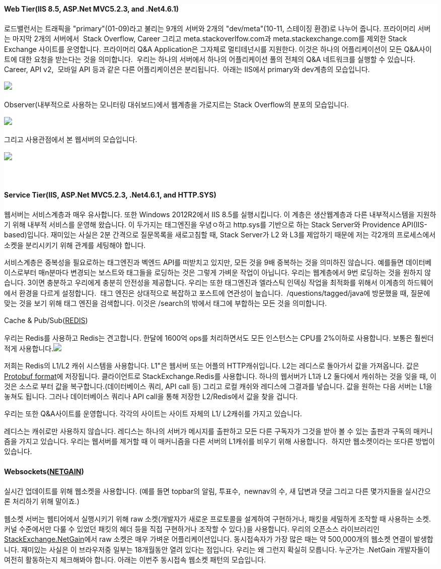 #### Web Tier(IIS 8.5, ASP.Net MVC5.2.3, and .Net4.6.1)

로드밸런서는 트래픽을 "primary"(01-09)라고 불리는 9개의 서버와 2개의 "dev/meta"(10-11, 스테이징 환경)로 나누어 줍니다. 프라이머리 서버는 마지막 2개의 서버에서  Stack Overflow, Career 그리고 meta.stackoverlfow.com과 meta.stackexchange.com를 제외한 Stack Exchange 사이트를 운영합니다. 프라이머리 Q&amp;A Application은 그자체로 멀티테넌시를 지원한다. 이것은 하나의 어플리케이션이 모든 Q&amp;A사이트에 대한 요청을 받는다는 것을 의미합니다.  우리는 하나의 서버에서 하나의 어플리케이션 풀의 전체의 Q&amp;A 네트워크를 실행할 수 있습니다. Career, API v2,  모바일 API 등과 같은 다른 어플리케이션은 분리됩니다.  아래는 IIS에서 primary와 dev계층의 모습입니다.

![](https://i.imgur.com/pim6K0V.png)

Observer(내부적으로 사용하는 모니터링 대쉬보드)에서 웹계층을 가로지르는 Stack Overflow의 분포의 모습입니다.

![](https://i.imgur.com/9CbOdoj.png)

그리고 사용관점에서 본 웹서버의 모습입니다.

![](https://i.imgur.com/6bbugFc.png)

&nbsp;

#### Service Tier(IIS, ASP.Net MVC5.2.3, .Net4.6.1, and HTTP.SYS)

웹서버는 서비스계층과 매우 유사합니다. 또한 Windows 2012R2에서 IIS 8.5를 실행시킵니다. 이 계층은 생산웹계층과 다른 내부적시스템을 지원하기 위해 내부적 서비스를 운영해 왔습니다. 이 두가지는 태그엔진을 우녕ㅇ하고 http.sys를 기반으로 하는 Stack Server와 Providence API(IIS-based)입니다. 재미있는 사실은 2분 간격으로 질문목록을 새로고침할 때, Stack Server가 L2 와 L3를 제압하기 때문에 저는 각2개의 프로세스에서 소켓을 분리시키기 위해 관계를 세팅해야 합니다.

서비스계층은 중복성을 필요로하는 태그엔진과 벡엔드 API를 떠받치고 있지만, 모든 것을 9배 중복하는 것을 의미하진 않습니다. 예를들면 데이터베이스로부터 매n분마다 변경되는 보스트와 태그들을 로딩하는 것은 그렇게 가벼운 작업이 아닙니다. 우리는 웹계층에서 9번 로딩하는 것을 원하지 않습니다. 3이면 충분하고 우리에게 충분히 안전성을 제공합니다. 우리는 또한 태그엔진과 엘라스틱 인덱싱 작업을 최적화를 위해서 이계층의 하드웨어에서 환경을 다르게 설정합니다.  태그 엔진은 상대적으로 복잡하고 포스트에 연관성이 높습니다.  /questions/tagged/java에 방문했을 때, 질문에 맞는 것을 보기 위해 태그 엔진을 검색합니다. 이것은 /search의 밖에서 태그에 부합하는 모든 것을 의미합니다.

Cache &amp; Pub/Sub([REDIS](http://redis.io/))

우리는 Redis를 사용하고 Redis는 견고합니다. 한달에 1600억 ops를 처리하면서도 모든 인스턴스는 CPU를 2%이하로 사용합니다. 보통은 훨씬더 적게 사용합니다.![](https://i.imgur.com/hvszb0x.jpg)

저희는 Redis의 L1/L2 캐쉬 시스템을 사용합니다. L1"은 웹서버 또는 어플의 HTTP캐쉬입니다. L2는 레디스로 돌아가서 값을 가져옵니다. 값은 [Protobuf format](https://developers.google.com/protocol-buffers/)에 저장됩니다. 클라이언트로 StackExchange.Redis를 사용합니다. 하나의 웹서버가 L1과 L2 둘다에서 캐쉬하는 것을 잊을 때, 이것은 소스로 부터 값을 복구합니다.(데이터베이스 쿼리, API call 등) 그리고 로컬 캐쉬와 레디스에 그결과를 넣습니다. 값을 원하는 다음 서버는 L1을 놓쳐도 됩니다. 그러나 데이터베이스 쿼리나 API call을 통해 저장한 L2/Redis에서 값을 찾을 겁니다.

우리는 또한 Q&amp;A사이트를 운영합니다. 각각의 사이트는 사이트 자체의 L1/ L2캐쉬를 가지고 있습니다.

레디스는 캐쉬로만 사용하지 않습니다. 레디스는 하나의 서버가 메시지를 출판하고 모든 다른 구독자가 그것을 받아 볼 수 있는 출판과 구독의 매커니즘을 가지고 있습니다. 우리는 웹서버를 제거할 때 이 매커니즘을 다른 서버의 L1캐쉬를 비우기 위해 사용합니다.  하지만 웹소켓이라는 또다른 방법이 있습니다.

#### Websockets([NETGAIN](https://github.com/StackExchange/NetGain))

실시간 업데이트를 위해 웹소켓을 사용합니다. (예를 들면 topbar의 알림, 투표수,  newnav의 수, 새 답변과 댓글 그리고 다른 몇가지들을 실시간으론 처리하기 위해 말이죠.)

웹소켓 서버는 웹티어에서 실행시키기 위해 raw 소켓(개발자가 새로운 프로토콜을 설계하여 구현하거나, 패킷을 세밀하게 조작할 때 사용하는 소켓. 커널 수준에서만 다룰 수 있었던 패킷의 헤더 등을 직접 구현하거나 조작할 수 있다.)을 사용합니다. 우리의 오픈소스 라이브러리인 [StackExchange.NetGain](https://github.com/StackExchange/NetGain)에서 raw 소켓은 매우 가벼운 어플리케이션입니다. 동시접속자가 가장 많은 때는 약 500,000개의 웹소켓 연결이 발생합니다. 재미있는 사실은 이 브라우저중 일부는 18개월동안 열려 있다는 점입니다. 우리는 왜 그런지 확실히 모릅니다. 누군가는 .NetGain 개발자들이 여전히 활동하는지 체크해봐야 합니다. 아래는 이번주 동시접속 웹소켓 패턴의 모습입니다.
